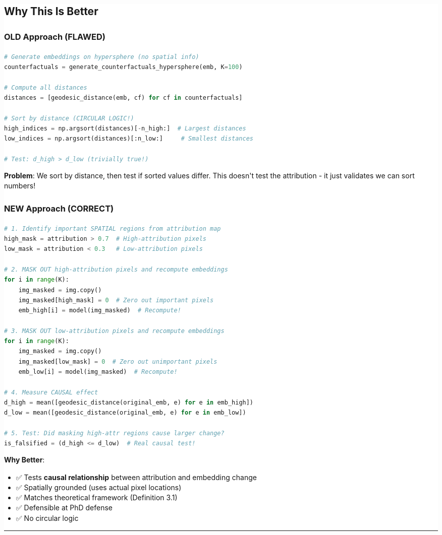 
## Why This Is Better

### OLD Approach (FLAWED)

```python
# Generate embeddings on hypersphere (no spatial info)
counterfactuals = generate_counterfactuals_hypersphere(emb, K=100)

# Compute all distances
distances = [geodesic_distance(emb, cf) for cf in counterfactuals]

# Sort by distance (CIRCULAR LOGIC!)
high_indices = np.argsort(distances)[-n_high:]  # Largest distances
low_indices = np.argsort(distances)[:n_low:]     # Smallest distances

# Test: d_high > d_low (trivially true!)
```

**Problem**: We sort by distance, then test if sorted values differ. This doesn't test the attribution - it just validates we can sort numbers!

### NEW Approach (CORRECT)

```python
# 1. Identify important SPATIAL regions from attribution map
high_mask = attribution > 0.7  # High-attribution pixels
low_mask = attribution < 0.3   # Low-attribution pixels

# 2. MASK OUT high-attribution pixels and recompute embeddings
for i in range(K):
    img_masked = img.copy()
    img_masked[high_mask] = 0  # Zero out important pixels
    emb_high[i] = model(img_masked)  # Recompute!

# 3. MASK OUT low-attribution pixels and recompute embeddings
for i in range(K):
    img_masked = img.copy()
    img_masked[low_mask] = 0  # Zero out unimportant pixels
    emb_low[i] = model(img_masked)  # Recompute!

# 4. Measure CAUSAL effect
d_high = mean([geodesic_distance(original_emb, e) for e in emb_high])
d_low = mean([geodesic_distance(original_emb, e) for e in emb_low])

# 5. Test: Did masking high-attr regions cause larger change?
is_falsified = (d_high <= d_low)  # Real causal test!
```

**Why Better**:
- ✅ Tests **causal relationship** between attribution and embedding change
- ✅ Spatially grounded (uses actual pixel locations)
- ✅ Matches theoretical framework (Definition 3.1)
- ✅ Defensible at PhD defense
- ✅ No circular logic

---